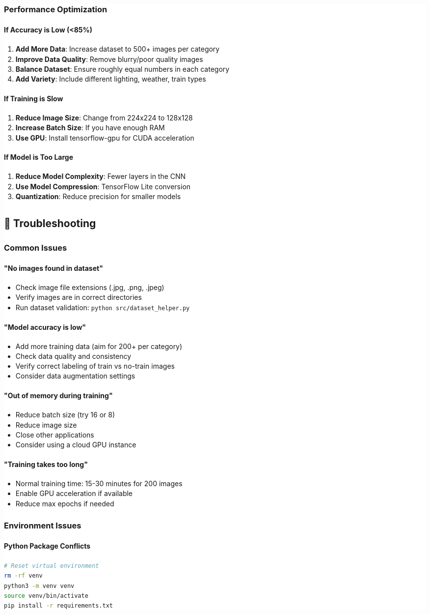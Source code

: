 ### Performance Optimization

#### If Accuracy is Low (<85%)
1. **Add More Data**: Increase dataset to 500+ images per category
2. **Improve Data Quality**: Remove blurry/poor quality images
3. **Balance Dataset**: Ensure roughly equal numbers in each category
4. **Add Variety**: Include different lighting, weather, train types

#### If Training is Slow
1. **Reduce Image Size**: Change from 224x224 to 128x128
2. **Increase Batch Size**: If you have enough RAM
3. **Use GPU**: Install tensorflow-gpu for CUDA acceleration

#### If Model is Too Large
1. **Reduce Model Complexity**: Fewer layers in the CNN
2. **Use Model Compression**: TensorFlow Lite conversion
3. **Quantization**: Reduce precision for smaller models

## 🔧 Troubleshooting

### Common Issues

#### "No images found in dataset"
- Check image file extensions (.jpg, .png, .jpeg)
- Verify images are in correct directories
- Run dataset validation: `python src/dataset_helper.py`

#### "Model accuracy is low"
- Add more training data (aim for 200+ per category)
- Check data quality and consistency
- Verify correct labeling of train vs no-train images
- Consider data augmentation settings

#### "Out of memory during training"
- Reduce batch size (try 16 or 8)
- Reduce image size
- Close other applications
- Consider using a cloud GPU instance

#### "Training takes too long"
- Normal training time: 15-30 minutes for 200 images
- Enable GPU acceleration if available
- Reduce max epochs if needed

### Environment Issues

#### Python Package Conflicts
```bash
# Reset virtual environment
rm -rf venv
python3 -m venv venv
source venv/bin/activate
pip install -r requirements.txt
```
